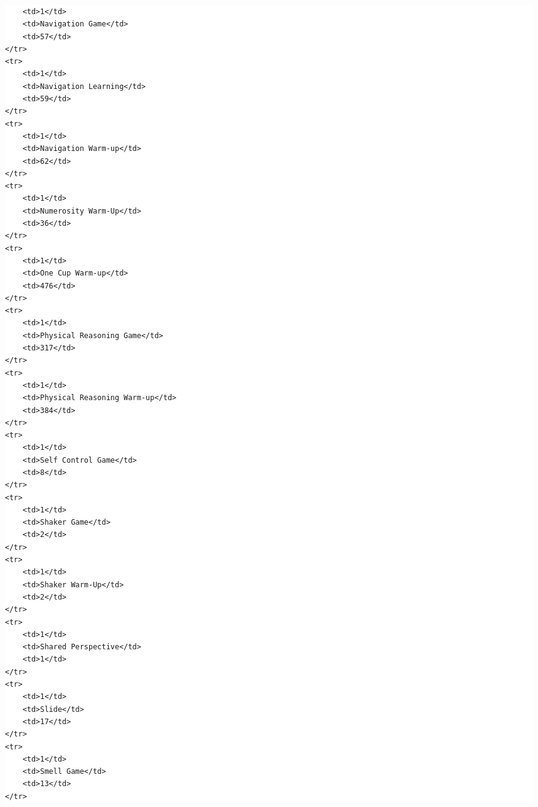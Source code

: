         <td>1</td>
        <td>Navigation Game</td>
        <td>57</td>
    </tr>
    <tr>
        <td>1</td>
        <td>Navigation Learning</td>
        <td>59</td>
    </tr>
    <tr>
        <td>1</td>
        <td>Navigation Warm-up</td>
        <td>62</td>
    </tr>
    <tr>
        <td>1</td>
        <td>Numerosity Warm-Up</td>
        <td>36</td>
    </tr>
    <tr>
        <td>1</td>
        <td>One Cup Warm-up</td>
        <td>476</td>
    </tr>
    <tr>
        <td>1</td>
        <td>Physical Reasoning Game</td>
        <td>317</td>
    </tr>
    <tr>
        <td>1</td>
        <td>Physical Reasoning Warm-up</td>
        <td>384</td>
    </tr>
    <tr>
        <td>1</td>
        <td>Self Control Game</td>
        <td>8</td>
    </tr>
    <tr>
        <td>1</td>
        <td>Shaker Game</td>
        <td>2</td>
    </tr>
    <tr>
        <td>1</td>
        <td>Shaker Warm-Up</td>
        <td>2</td>
    </tr>
    <tr>
        <td>1</td>
        <td>Shared Perspective</td>
        <td>1</td>
    </tr>
    <tr>
        <td>1</td>
        <td>Slide</td>
        <td>17</td>
    </tr>
    <tr>
        <td>1</td>
        <td>Smell Game</td>
        <td>13</td>
    </tr>